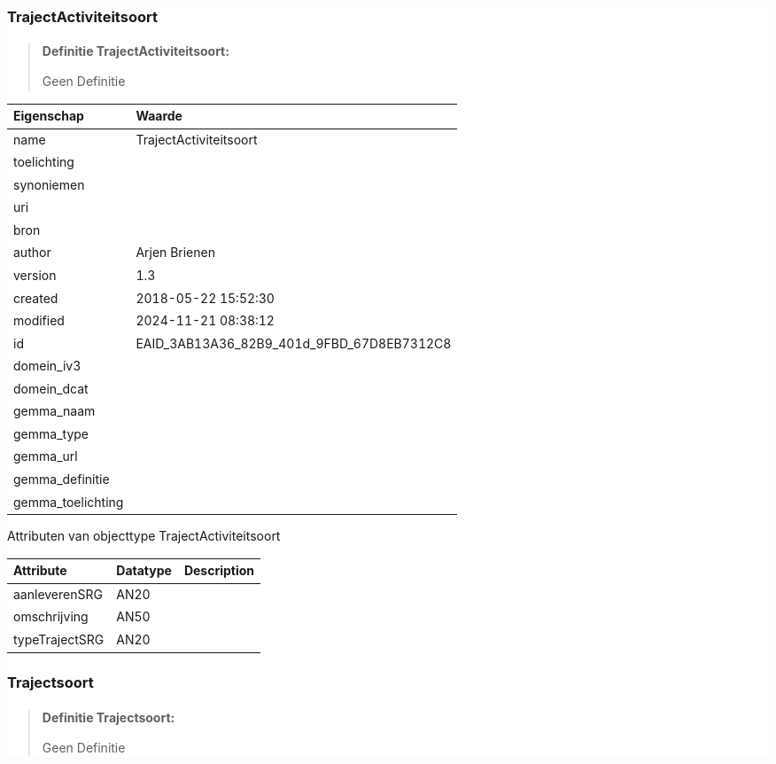 


### TrajectActiviteitsoort
> **Definitie TrajectActiviteitsoort:** 
>
> Geen Definitie

| Eigenschap | Waarde |
| :--- | :------ |
| name | TrajectActiviteitsoort |
| toelichting |  |
| synoniemen |  |
| uri |  |
| bron |  |
| author | Arjen Brienen |
| version | 1.3 |
| created | 2018-05-22 15:52:30 |
| modified | 2024-11-21 08:38:12 |
| id | EAID_3AB13A36_82B9_401d_9FBD_67D8EB7312C8 |
| domein_iv3 |  |
| domein_dcat |  |
| gemma_naam |  |
| gemma_type |  |
| gemma_url |  |
| gemma_definitie |  |
| gemma_toelichting |  |


Attributen van objecttype TrajectActiviteitsoort

| Attribute | Datatype | Description |
| :--- | :--- | :--- |
| aanleverenSRG | AN20 |  |
| omschrijving | AN50 |  |
| typeTrajectSRG | AN20 |  |




### Trajectsoort
> **Definitie Trajectsoort:** 
>
> Geen Definitie
